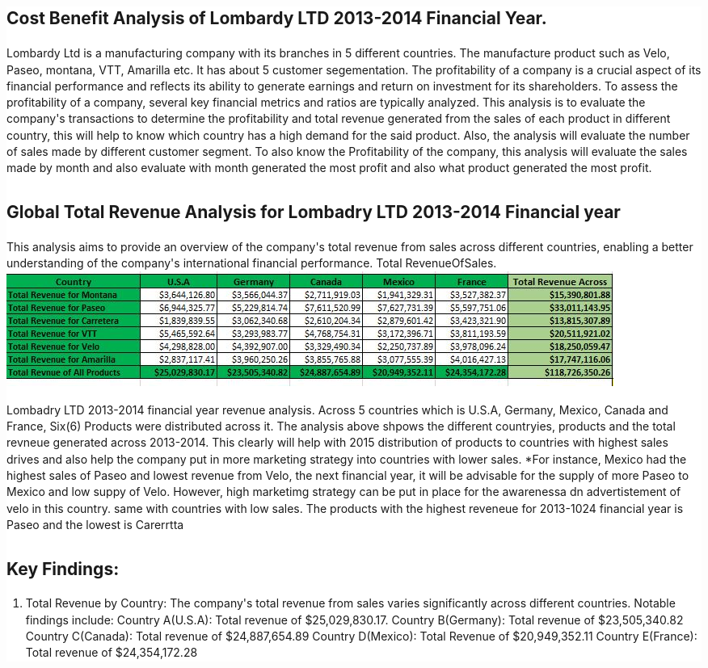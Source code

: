 ## Cost Benefit Analysis of Lombardy LTD 2013-2014 Financial Year.

Lombardy Ltd is a manufacturing company with its branches in 5 different countries. The manufacture product such as Velo, Paseo, montana, VTT, Amarilla etc. It has about 5 customer segementation.
The profitability of a company is a crucial aspect of its financial performance and reflects its ability to generate earnings and return on investment for its shareholders. To assess the profitability of a company, several key financial metrics and ratios are typically analyzed.
This analysis is to evaluate the company's transactions to determine the profitability and total revenue generated from the sales of each product in different country, this will help to know which country has a high demand for the said product. Also, the analysis will evaluate the number of sales made by different customer segment.
To also know the Profitability of the company, this analysis will evaluate the sales made by month and also evaluate with month generated the most profit and also what product generated the most profit.

## Global Total Revenue Analysis for Lombadry LTD 2013-2014 Financial year
This analysis aims to provide an overview of the company's total revenue from sales across different countries, enabling a better understanding of the company's international financial performance. Total RevenueOfSales.
![Global Revenue Lombardy](https://github.com/KemyMor/Cost-Benefit-Analysis-of-Lombardy-LTD-for-year-2013-2014/blob/bb96f101672f11a27b8e4e7dffc88fcbd570d094/Global%20Revenue%20Lombardy.JPG)

Lombadry LTD 2013-2014 financial year revenue analysis.
Across 5 countries which is U.S.A, Germany, Mexico, Canada and France, Six(6) Products were distributed across it. The analysis above shpows the different countryies, products and the total revneue generated across 2013-2014. This clearly will help with 2015 distribution of products to countries with highest sales drives and also help the company put in more marketing strategy into countries with lower sales. *For instance, Mexico had the highest sales of Paseo and lowest revenue from Velo, the next financial year, it will be advisable for the supply of more Paseo to Mexico and low suppy of Velo. However, high marketimg strategy can be put in place for the awarenessa dn advertistement of velo in this country. same with countries with low sales. The products with the highest reveneue for 2013-1024 financial year is Paseo and the lowest is Carerrtta

## Key Findings:
1. Total Revenue by Country:
The company's total revenue from sales varies significantly across different countries. Notable findings include:
Country A(U.S.A): Total revenue of $25,029,830.17.
Country B(Germany): Total revenue of $23,505,340.82
Country C(Canada): Total revenue of $24,887,654.89
Country D(Mexico): Total Revenue of $20,949,352.11
Country E(France): Total revenue of $24,354,172.28
